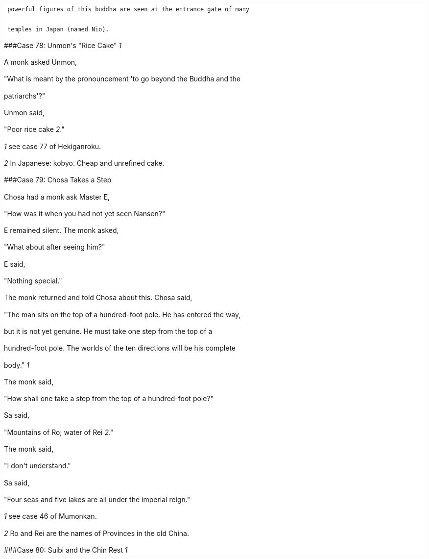      powerful figures of this buddha are seen at the entrance gate of many

     temples in Japan (named Nio).

###<a name="78"></a>Case 78: Unmon's "Rice Cake" _1_

A monk asked Unmon,

  "What is meant by the pronouncement 'to go beyond the Buddha and the

   patriarchs'?"

Unmon said,

  "Poor rice cake _2_."

_1_ see case 77 of Hekiganroku.

_2_ In Japanese: kobyo. Cheap and unrefined cake.

###<a name="79"></a>Case 79: Chosa Takes a Step

Chosa had a monk ask Master E,

  "How was it when you had not yet seen Nansen?"

E remained silent. The monk asked,

  "What about after seeing him?"

E said,

  "Nothing special."

The monk returned and told Chosa about this. Chosa said,

  "The man sits on the top of a hundred-foot pole. He has entered the way,

   but it is not yet genuine. He must take one step from the top of a

   hundred-foot pole. The worlds of the ten directions will be his complete

   body." _1_

The monk said,

  "How shall one take a step from the top of a hundred-foot pole?"

Sa said,

  "Mountains of Ro; water of Rei _2_."

The monk said,

  "I don't understand."

Sa said,

  "Four seas and five lakes are all under the imperial reign."

_1_ see case 46 of Mumonkan.

_2_ Ro and Rei are the names of Provinces in the old China.

###<a name="80"></a>Case 80: Suibi and the Chin Rest _1_
